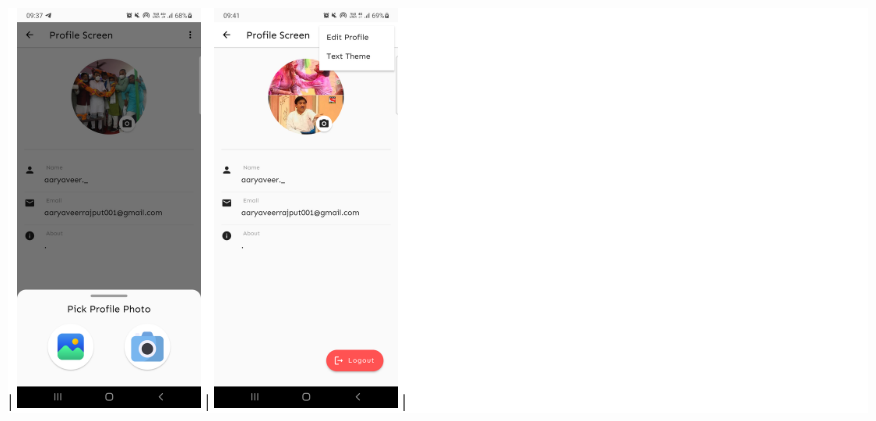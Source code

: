 | <img src="./screenshots/flutter_10.png" height="400" alt="Screenshot"/>  | <img src="./screenshots/flutter_11.png" height="400" alt="Screenshot"/>  |